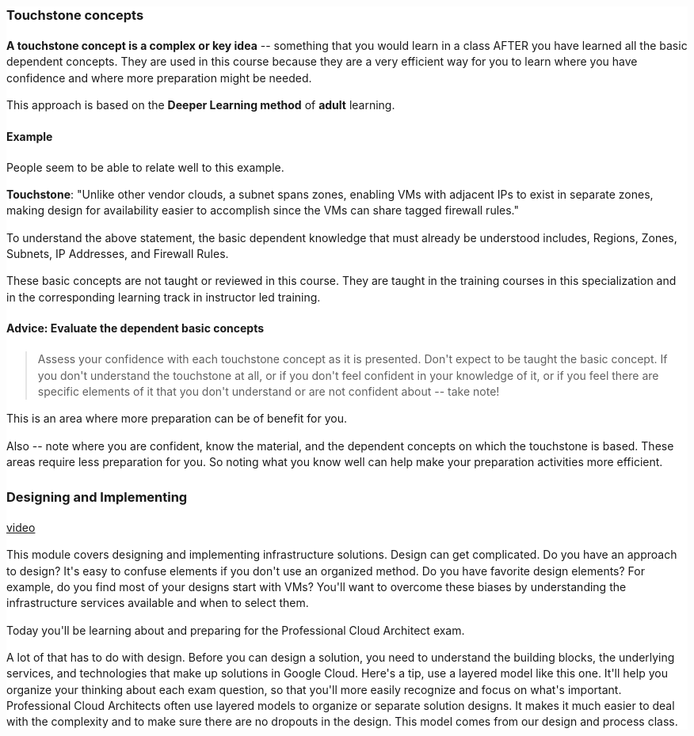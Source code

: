 
### Touchstone concepts

**A touchstone concept is a complex or key idea** -- something that you would learn in a class AFTER you have learned all the basic dependent concepts. They are used in this course because they are a very efficient way for you to learn where you have confidence and where more preparation might be needed.

This approach is based on the **Deeper Learning method** of **adult** learning.

#### Example

People seem to be able to relate well to this example.

**Touchstone**: "Unlike other vendor clouds, a subnet spans zones, enabling VMs with adjacent IPs to exist in separate zones, making design for availability easier to accomplish since the VMs can share tagged firewall rules."

To understand the above statement, the basic dependent knowledge that must already be understood includes, Regions, Zones, Subnets, IP Addresses, and Firewall Rules.

These basic concepts are not taught or reviewed in this course. They are taught in the training courses in this specialization and in the corresponding learning track in instructor led training.

#### Advice: Evaluate the dependent basic concepts

> Assess your confidence with each touchstone concept as it is presented. Don't expect to be taught the basic concept. If you don't understand the touchstone at all, or if you don't feel confident in your knowledge of it, or if you feel there are specific elements of it that you don't understand or are not confident about -- take note!

This is an area where more preparation can be of benefit for you.

Also -- note where you are confident, know the material, and the dependent concepts on which the touchstone is based. These areas require less preparation for you. So noting what you know well can help make your preparation activities more efficient.

### Designing and Implementing

[video](https://www.coursera.org/learn/preparing-cloud-professional-cloud-architect-exam/lecture/7zmPi/designing-and-implementing)

This module covers designing and implementing infrastructure solutions. Design can get complicated. Do you have an approach to design? It's easy to confuse elements if you don't use an organized method. Do you have favorite design elements? For example, do you find most of your designs start with VMs? You'll want to overcome these biases by understanding the infrastructure services available and when to select them.

Today you'll be learning about and preparing for the Professional Cloud Architect exam. 

A lot of that has to do with design. Before you can design a solution, you need to understand the building blocks, the underlying services, and technologies that make up solutions in Google Cloud. Here's a tip, use a layered model like this one. It'll help you organize your thinking about each exam question, so that you'll more easily recognize and focus on what's important. Professional Cloud Architects often use layered models to organize or separate solution designs. It makes it much easier to deal with the complexity and to make sure there are no dropouts in the design. This model comes from our design and process class.

